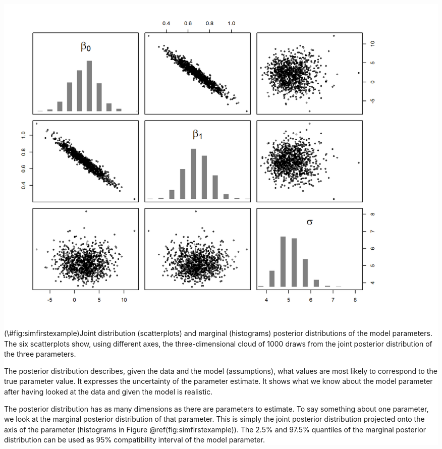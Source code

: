 <img src="2.03-lm_files/figure-html/simfirstexample-1.png" alt="Joint distribution (scatterplots) and marginal (histograms) posterior distributions of the model parameters. The six scatterplots show, using different axes, the three-dimensional cloud of 1000 draws from the joint posterior distribution of the three parameters." width="768" />
<p class="caption">(\#fig:simfirstexample)Joint distribution (scatterplots) and marginal (histograms) posterior distributions of the model parameters. The six scatterplots show, using different axes, the three-dimensional cloud of 1000 draws from the joint posterior distribution of the three parameters.</p>
</div>

The posterior distribution describes, given the data and the model (assumptions), what values are most likely to correspond to the true parameter value. It expresses the uncertainty of the parameter estimate. It shows what we know about the model parameter after having looked at the data and given the model is realistic.

The posterior distribution has as many dimensions as there are parameters to estimate. To say something about one parameter, we look at the marginal posterior distribution of that parameter. This is simply the joint posterior distribution projected onto the axis of the parameter (histograms in Figure \@ref(fig:simfirstexample)). The 2.5% and 97.5% quantiles of the marginal posterior distribution can be used as 95% compatibility interval of the model parameter.
